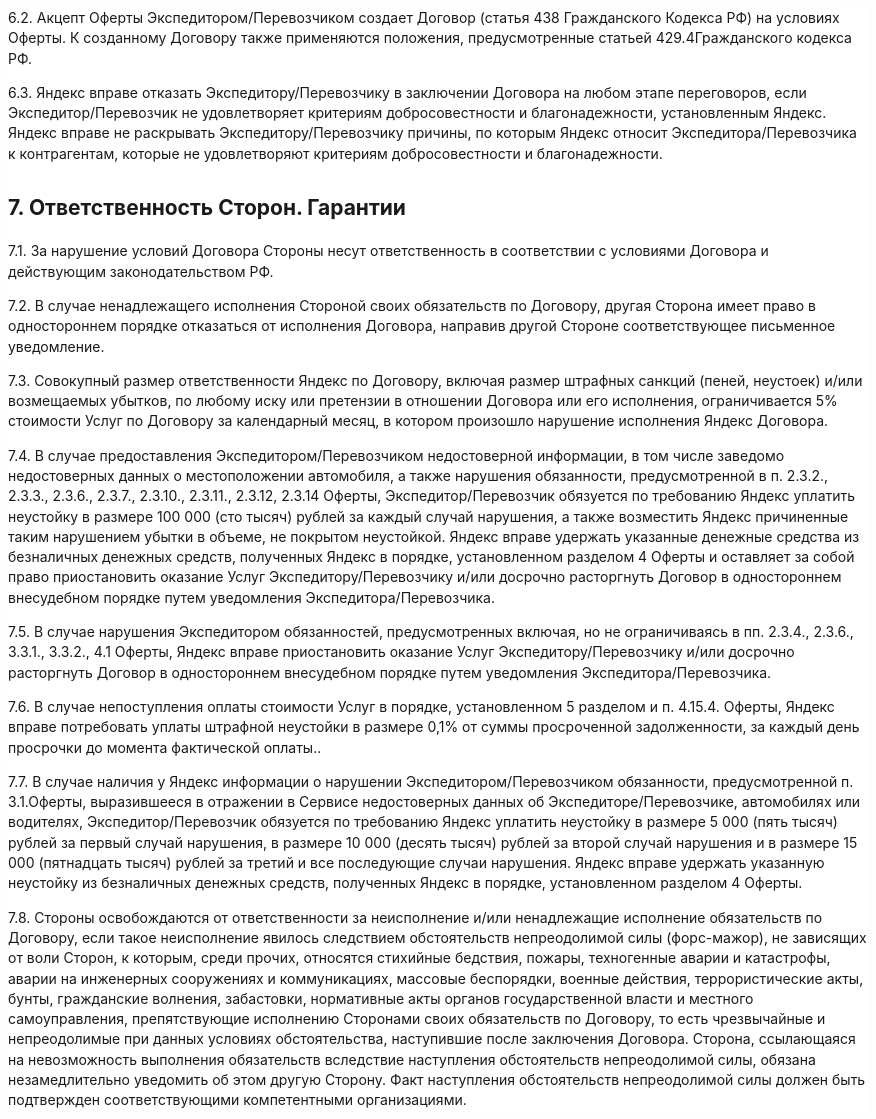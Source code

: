  6\.2\. Акцепт Оферты Экспедитором/Перевозчиком создает Договор (статья 438 Гражданского Кодекса РФ) на условиях Оферты. К созданному Договору также применяются положения, предусмотренные статьей 429\.4Гражданского кодекса РФ.

 6\.3\. Яндекс вправе отказать Экспедитору/Перевозчику в заключении Договора на любом этапе переговоров, если Экспедитор/Перевозчик не удовлетворяет критериям добросовестности и благонадежности, установленным Яндекс. Яндекс вправе не раскрывать Экспедитору/Перевозчику причины, по которым Яндекс относит Экспедитора/Перевозчика к контрагентам, которые не удовлетворяют критериям добросовестности и благонадежности.

  7\. Ответственность Сторон. Гарантии
------------------------------------

 7\.1\. За нарушение условий Договора Стороны несут ответственность в соответствии с условиями Договора и действующим законодательством РФ.

 7\.2\. В случае ненадлежащего исполнения Стороной своих обязательств по Договору, другая Сторона имеет право в одностороннем порядке отказаться от исполнения Договора, направив другой Стороне соответствующее письменное уведомление.

 7\.3\. Совокупный размер ответственности Яндекс по Договору, включая размер штрафных санкций (пеней, неустоек) и/или возмещаемых убытков, по любому иску или претензии в отношении Договора или его исполнения, ограничивается 5% стоимости Услуг по Договору за календарный месяц, в котором произошло нарушение исполнения Яндекс Договора.

 7\.4\. В случае предоставления Экспедитором/Перевозчиком недостоверной информации, в том числе заведомо недостоверных данных о местоположении автомобиля, а также нарушения обязанности, предусмотренной в п. 2\.3\.2\., 2\.3\.3\., 2\.3\.6\., 2\.3\.7\., 2\.3\.10\., 2\.3\.11\., 2\.3\.12, 2\.3\.14 Оферты, Экспедитор/Перевозчик обязуется по требованию Яндекс уплатить неустойку в размере 100 000 (сто тысяч) рублей за каждый случай нарушения, а также возместить Яндекс причиненные таким нарушением убытки в объеме, не покрытом неустойкой. Яндекс вправе удержать указанные денежные средства из безналичных денежных средств, полученных Яндекс в порядке, установленном разделом 4 Оферты и оставляет за собой право приостановить оказание Услуг Экспедитору/Перевозчику и/или досрочно расторгнуть Договор в одностороннем внесудебном порядке путем уведомления Экспедитора/Перевозчика.

 7\.5\. В случае нарушения Экспедитором обязанностей, предусмотренных включая, но не ограничиваясь в пп. 2\.3\.4\., 2\.3\.6\., 3\.3\.1\., 3\.3\.2\., 4\.1 Оферты, Яндекс вправе приостановить оказание Услуг Экспедитору/Перевозчику и/или досрочно расторгнуть Договор в одностороннем внесудебном порядке путем уведомления Экспедитора/Перевозчика.

 7\.6\. В случае непоступления оплаты стоимости Услуг в порядке, установленном 5 разделом и п. 4\.15\.4\. Оферты, Яндекс вправе потребовать уплаты штрафной неустойки в размере 0,1% от суммы просроченной задолженности, за каждый день просрочки до момента фактической оплаты..

 7\.7\. В случае наличия у Яндекс информации о нарушении Экспедитором/Перевозчиком обязанности, предусмотренной п. 3\.1\.Оферты, выразившееся в отражении в Сервисе недостоверных данных об Экспедиторе/Перевозчике, автомобилях или водителях, Экспедитор/Перевозчик обязуется по требованию Яндекс уплатить неустойку в размере 5 000 (пять тысяч) рублей за первый случай нарушения, в размере 10 000 (десять тысяч) рублей за второй случай нарушения и в размере 15 000 (пятнадцать тысяч) рублей за третий и все последующие случаи нарушения. Яндекс вправе удержать указанную неустойку из безналичных денежных средств, полученных Яндекс в порядке, установленном разделом 4 Оферты.

 7\.8\. Стороны освобождаются от ответственности за неисполнение и/или ненадлежащие исполнение обязательств по Договору, если такое неисполнение явилось следствием обстоятельств непреодолимой силы (форс\-мажор), не зависящих от воли Сторон, к которым, среди прочих, относятся стихийные бедствия, пожары, техногенные аварии и катастрофы, аварии на инженерных сооружениях и коммуникациях, массовые беспорядки, военные действия, террористические акты, бунты, гражданские волнения, забастовки, нормативные акты органов государственной власти и местного самоуправления, препятствующие исполнению Сторонами своих обязательств по Договору, то есть чрезвычайные и непреодолимые при данных условиях обстоятельства, наступившие после заключения Договора. Сторона, ссылающаяся на невозможность выполнения обязательств вследствие наступления обстоятельств непреодолимой силы, обязана незамедлительно уведомить об этом другую Сторону. Факт наступления обстоятельств непреодолимой силы должен быть подтвержден соответствующими компетентными организациями.
